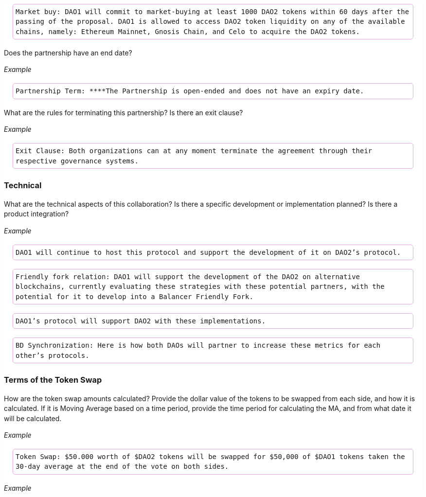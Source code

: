 <div class="sample"; style="border: 1px solid #EBA7DA; border-radius: 5px; padding: 5px;font-family: monospace; margin: 18px;">Market buy: DAO1 will commit to market-buying at least 1000 DAO2 tokens within 60 days after the passing of the proposal. DAO1 is allowed to access DAO2 token liquidity on any of the available chains, namely: Ethereum Mainnet, Gnosis Chain, and Celo to acquire the DAO2 tokens.</div>

Does the partnership have an end date?
    
*Example*
    
<div class="sample"; style="border: 1px solid #EBA7DA; border-radius: 5px; padding: 5px;font-family: monospace; margin: 18px;">Partnership Term: ****The Partnership is open-ended and does not have an expiry date.</div>

What are the rules for terminating this partnership? Is there an exit clause?
    
*Example*
    
<div class="sample"; style="border: 1px solid #EBA7DA; border-radius: 5px; padding: 5px;font-family: monospace; margin: 18px;">Exit Clause: Both organizations can at any moment terminate the agreement through their respective governance systems.</div> 

### Technical

What are the technical aspects of this collaboration? Is there a specific development or implementation planned? Is there a product integration?
    
*Example*
    
<div class="sample"; style="border: 1px solid #EBA7DA; border-radius: 5px; padding: 5px;font-family: monospace; margin: 18px;">DAO1 will continue to host this protocol and support the development of it on DAO2’s protocol.</div> 
    
<div class="sample"; style="border: 1px solid #EBA7DA; border-radius: 5px; padding: 5px;font-family: monospace; margin: 18px;">Friendly fork relation: DAO1 will support the development of the DAO2 on alternative blockchains, currently evaluating these strategies with these potential partners, with the potential for it to develop into a Balancer Friendly Fork.</div>

<div class="sample"; style="border: 1px solid #EBA7DA; border-radius: 5px; padding: 5px;font-family: monospace; margin: 18px;">DAO1’s protocol will support DAO2 with these implementations.</div>

<div class="sample"; style="border: 1px solid #EBA7DA; border-radius: 5px; padding: 5px;font-family: monospace; margin: 18px;">BD Synchronization: Here is how both DAOs will partner to increase these metrics for each other’s protocols.</div>

### Terms of the Token Swap

How are the token swap amounts calculated? Provide the dollar value of the tokens to be swapped from each side, and how it is calculated. If it is Moving Average based on a time period, provide the time period for calculating the MA, and from what date it will be calculated.
    
*Example*

<div class="sample"; style="border: 1px solid #EBA7DA; border-radius: 5px; padding: 5px;font-family: monospace; margin: 18px;">Token Swap: $50.000 worth of $DAO2 tokens will be swapped for $50,000 of $DAO1 tokens taken the 30-day average at the end of the vote on both sides.</div>

*Example*
